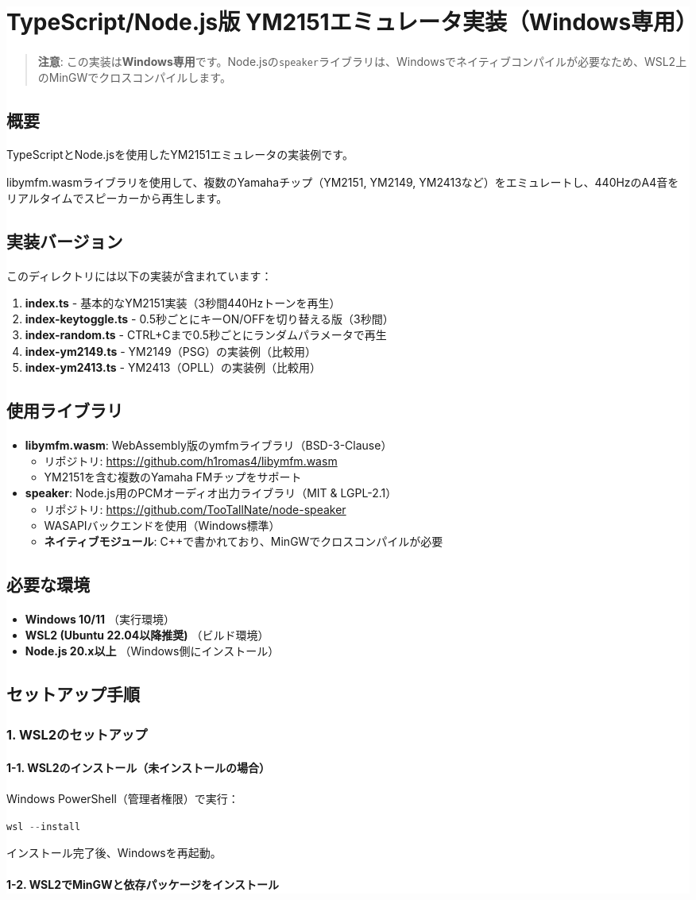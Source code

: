 # TypeScript/Node.js版 YM2151エミュレータ実装（Windows専用）

> **注意**: この実装は**Windows専用**です。Node.jsの`speaker`ライブラリは、Windowsでネイティブコンパイルが必要なため、WSL2上のMinGWでクロスコンパイルします。

## 概要
TypeScriptとNode.jsを使用したYM2151エミュレータの実装例です。

libymfm.wasmライブラリを使用して、複数のYamahaチップ（YM2151, YM2149, YM2413など）をエミュレートし、440HzのA4音をリアルタイムでスピーカーから再生します。

## 実装バージョン

このディレクトリには以下の実装が含まれています：

1. **index.ts** - 基本的なYM2151実装（3秒間440Hzトーンを再生）
2. **index-keytoggle.ts** - 0.5秒ごとにキーON/OFFを切り替える版（3秒間）
3. **index-random.ts** - CTRL+Cまで0.5秒ごとにランダムパラメータで再生
4. **index-ym2149.ts** - YM2149（PSG）の実装例（比較用）
5. **index-ym2413.ts** - YM2413（OPLL）の実装例（比較用）

## 使用ライブラリ
- **libymfm.wasm**: WebAssembly版のymfmライブラリ（BSD-3-Clause）
  - リポジトリ: https://github.com/h1romas4/libymfm.wasm
  - YM2151を含む複数のYamaha FMチップをサポート
- **speaker**: Node.js用のPCMオーディオ出力ライブラリ（MIT & LGPL-2.1）
  - リポジトリ: https://github.com/TooTallNate/node-speaker
  - WASAPIバックエンドを使用（Windows標準）
  - **ネイティブモジュール**: C++で書かれており、MinGWでクロスコンパイルが必要

## 必要な環境
- **Windows 10/11** （実行環境）
- **WSL2 (Ubuntu 22.04以降推奨)** （ビルド環境）
- **Node.js 20.x以上** （Windows側にインストール）

## セットアップ手順

### 1. WSL2のセットアップ

#### 1-1. WSL2のインストール（未インストールの場合）

Windows PowerShell（管理者権限）で実行：

```powershell
wsl --install
```

インストール完了後、Windowsを再起動。

#### 1-2. WSL2でMinGWと依存パッケージをインストール

